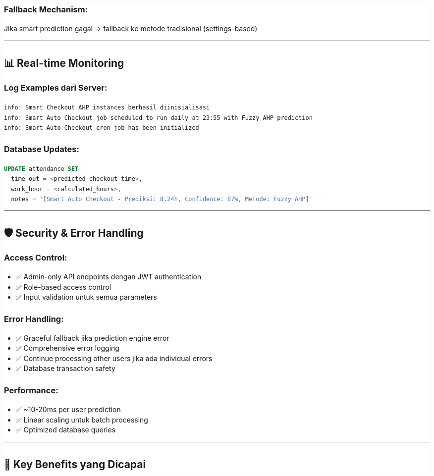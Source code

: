 ### **Fallback Mechanism:**

Jika smart prediction gagal → fallback ke metode tradisional (settings-based)

---

## 📊 **Real-time Monitoring**

### **Log Examples dari Server:**

```
info: Smart Checkout AHP instances berhasil diinisialisasi
info: Smart Auto Checkout job scheduled to run daily at 23:55 with Fuzzy AHP prediction
info: Smart Auto Checkout cron job has been initialized
```

### **Database Updates:**

```sql
UPDATE attendance SET
  time_out = <predicted_checkout_time>,
  work_hour = <calculated_hours>,
  notes = '[Smart Auto Checkout - Prediksi: 8.24h, Confidence: 87%, Metode: Fuzzy AHP]'
```

---

## 🛡️ **Security & Error Handling**

### **Access Control:**

- ✅ Admin-only API endpoints dengan JWT authentication
- ✅ Role-based access control
- ✅ Input validation untuk semua parameters

### **Error Handling:**

- ✅ Graceful fallback jika prediction engine error
- ✅ Comprehensive error logging
- ✅ Continue processing other users jika ada individual errors
- ✅ Database transaction safety

### **Performance:**

- ✅ ~10-20ms per user prediction
- ✅ Linear scaling untuk batch processing
- ✅ Optimized database queries

---

## 🎯 **Key Benefits yang Dicapai**
